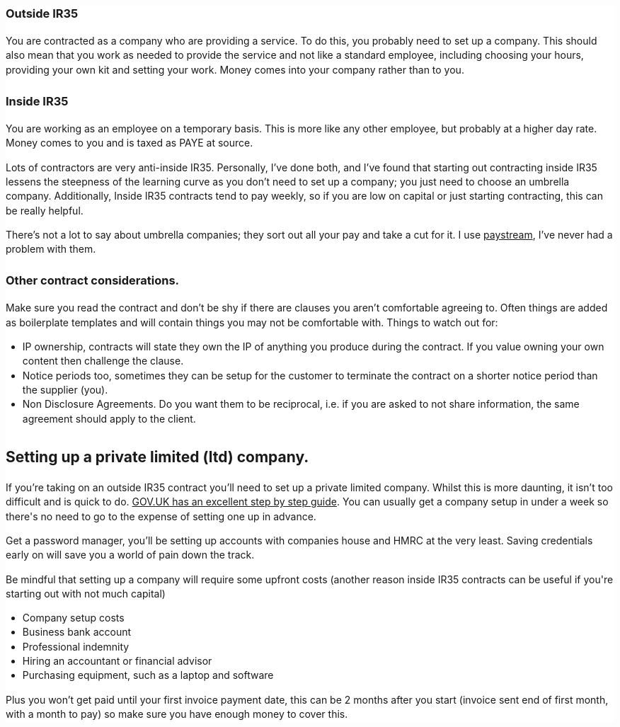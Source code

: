 
### Outside IR35
 
You are contracted as a company who are providing a service. To do this, you probably need to set up a company. This should also mean that you work as needed to provide the service and not like a standard employee, including choosing your hours, providing your own kit and setting your work. Money comes into your company rather than to you. 

### Inside IR35

You are working as an employee on a temporary basis. This is more like any other employee, but probably at a higher day rate. Money comes to you and is taxed as PAYE at source.

Lots of contractors are very anti-inside IR35. Personally, I’ve done both, and I’ve found that starting out contracting inside IR35 lessens the steepness of the learning curve as you don’t need to set up a company; you just need to choose an umbrella company. Additionally, Inside IR35 contracts tend to pay weekly, so if you are low on capital or just starting contracting, this can be really helpful. 

There’s not a lot to say about umbrella companies; they sort out all your pay and take a cut for it. I use [paystream](https://www.paystream.co.uk/), I’ve never had a problem with them.

### Other contract considerations. 

Make sure you read the contract and don’t be shy if there are clauses you aren’t comfortable agreeing to. Often things are added as boilerplate templates and will contain things you may not be comfortable with. Things to watch out for:
- IP ownership, contracts will state they own the IP of anything you produce during the contract. If you value owning your own content then challenge the clause.
- Notice periods too, sometimes they can be setup for the customer to terminate the contract on a shorter notice period than the supplier (you).
- Non Disclosure Agreements. Do you want them to be reciprocal, i.e. if you are asked to not share information, the same agreement should apply to the client.

## Setting up a private limited (ltd) company.

If you’re taking on an outside IR35 contract you’ll need to set up a private limited company. Whilst this is more daunting, it isn’t too difficult and is quick to do. [GOV.UK has an excellent step by step guide](https://www.gov.uk/set-up-limited-company). You can usually get a company setup in under a week so there's no need to go to the expense of setting one up in advance. 

Get a password manager, you’ll be setting up accounts with companies house and HMRC at the very least. Saving credentials early on will save you a world of pain down the track.

Be mindful that setting up a company will require some upfront costs (another reason inside IR35 contracts can be useful if you're starting out with not much capital)

- Company setup costs
- Business bank account
- Professional indemnity
- Hiring an accountant or financial advisor
- Purchasing equipment, such as a laptop and software

Plus you won’t get paid until your first invoice payment date, this can be 2 months after you start (invoice sent end of first month, with a month to pay) so make sure you have enough money to cover this.
